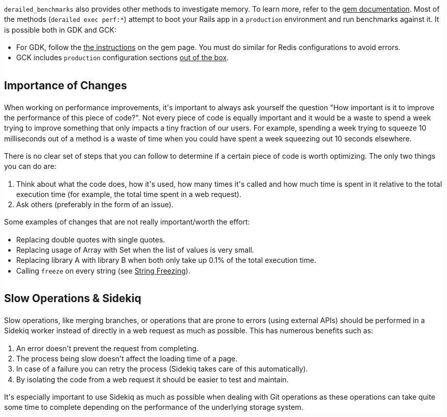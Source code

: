 `derailed_benchmarks` also provides other methods to investigate memory. To learn more,
refer to the [gem documentation](https://github.com/zombocom/derailed_benchmarks#running-derailed-exec).
Most of the methods (`derailed exec perf:*`) attempt to boot your Rails app in a
`production` environment and run benchmarks against it.
It is possible both in GDK and GCK:

- For GDK, follow the
  [the instructions](https://github.com/zombocom/derailed_benchmarks#running-in-production-locally)
  on the gem page. You must do similar for Redis configurations to avoid errors.
- GCK includes `production` configuration sections
  [out of the box](https://gitlab.com/gitlab-org/gitlab-compose-kit#running-production-like).

## Importance of Changes

When working on performance improvements, it's important to always ask yourself
the question "How important is it to improve the performance of this piece of
code?". Not every piece of code is equally important and it would be a waste to
spend a week trying to improve something that only impacts a tiny fraction of
our users. For example, spending a week trying to squeeze 10 milliseconds out of
a method is a waste of time when you could have spent a week squeezing out 10
seconds elsewhere.

There is no clear set of steps that you can follow to determine if a certain
piece of code is worth optimizing. The only two things you can do are:

1. Think about what the code does, how it's used, how many times it's called and
   how much time is spent in it relative to the total execution time (for example, the
   total time spent in a web request).
1. Ask others (preferably in the form of an issue).

Some examples of changes that are not really important/worth the effort:

- Replacing double quotes with single quotes.
- Replacing usage of Array with Set when the list of values is very small.
- Replacing library A with library B when both only take up 0.1% of the total
  execution time.
- Calling `freeze` on every string (see [String Freezing](#string-freezing)).

## Slow Operations & Sidekiq

Slow operations, like merging branches, or operations that are prone to errors
(using external APIs) should be performed in a Sidekiq worker instead of
directly in a web request as much as possible. This has numerous benefits such
as:

1. An error doesn't prevent the request from completing.
1. The process being slow doesn't affect the loading time of a page.
1. In case of a failure you can retry the process (Sidekiq takes care of
   this automatically).
1. By isolating the code from a web request it should be easier to test
   and maintain.

It's especially important to use Sidekiq as much as possible when dealing with
Git operations as these operations can take quite some time to complete
depending on the performance of the underlying storage system.
